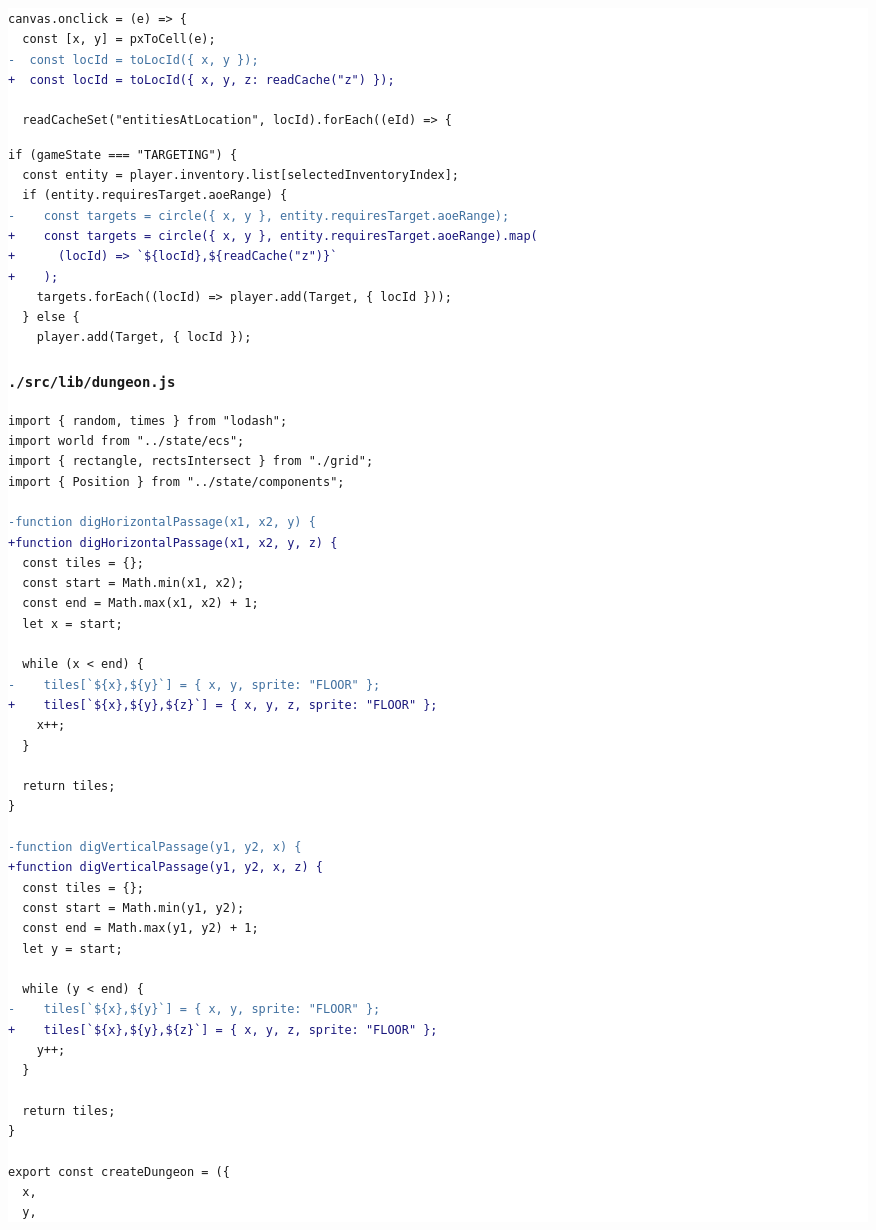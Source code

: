 ```diff
canvas.onclick = (e) => {
  const [x, y] = pxToCell(e);
-  const locId = toLocId({ x, y });
+  const locId = toLocId({ x, y, z: readCache("z") });

  readCacheSet("entitiesAtLocation", locId).forEach((eId) => {
```

```diff
if (gameState === "TARGETING") {
  const entity = player.inventory.list[selectedInventoryIndex];
  if (entity.requiresTarget.aoeRange) {
-    const targets = circle({ x, y }, entity.requiresTarget.aoeRange);
+    const targets = circle({ x, y }, entity.requiresTarget.aoeRange).map(
+      (locId) => `${locId},${readCache("z")}`
+    );
    targets.forEach((locId) => player.add(Target, { locId }));
  } else {
    player.add(Target, { locId });
```

### `./src/lib/dungeon.js`

```diff
import { random, times } from "lodash";
import world from "../state/ecs";
import { rectangle, rectsIntersect } from "./grid";
import { Position } from "../state/components";

-function digHorizontalPassage(x1, x2, y) {
+function digHorizontalPassage(x1, x2, y, z) {
  const tiles = {};
  const start = Math.min(x1, x2);
  const end = Math.max(x1, x2) + 1;
  let x = start;

  while (x < end) {
-    tiles[`${x},${y}`] = { x, y, sprite: "FLOOR" };
+    tiles[`${x},${y},${z}`] = { x, y, z, sprite: "FLOOR" };
    x++;
  }

  return tiles;
}

-function digVerticalPassage(y1, y2, x) {
+function digVerticalPassage(y1, y2, x, z) {
  const tiles = {};
  const start = Math.min(y1, y2);
  const end = Math.max(y1, y2) + 1;
  let y = start;

  while (y < end) {
-    tiles[`${x},${y}`] = { x, y, sprite: "FLOOR" };
+    tiles[`${x},${y},${z}`] = { x, y, z, sprite: "FLOOR" };
    y++;
  }

  return tiles;
}

export const createDungeon = ({
  x,
  y,
```